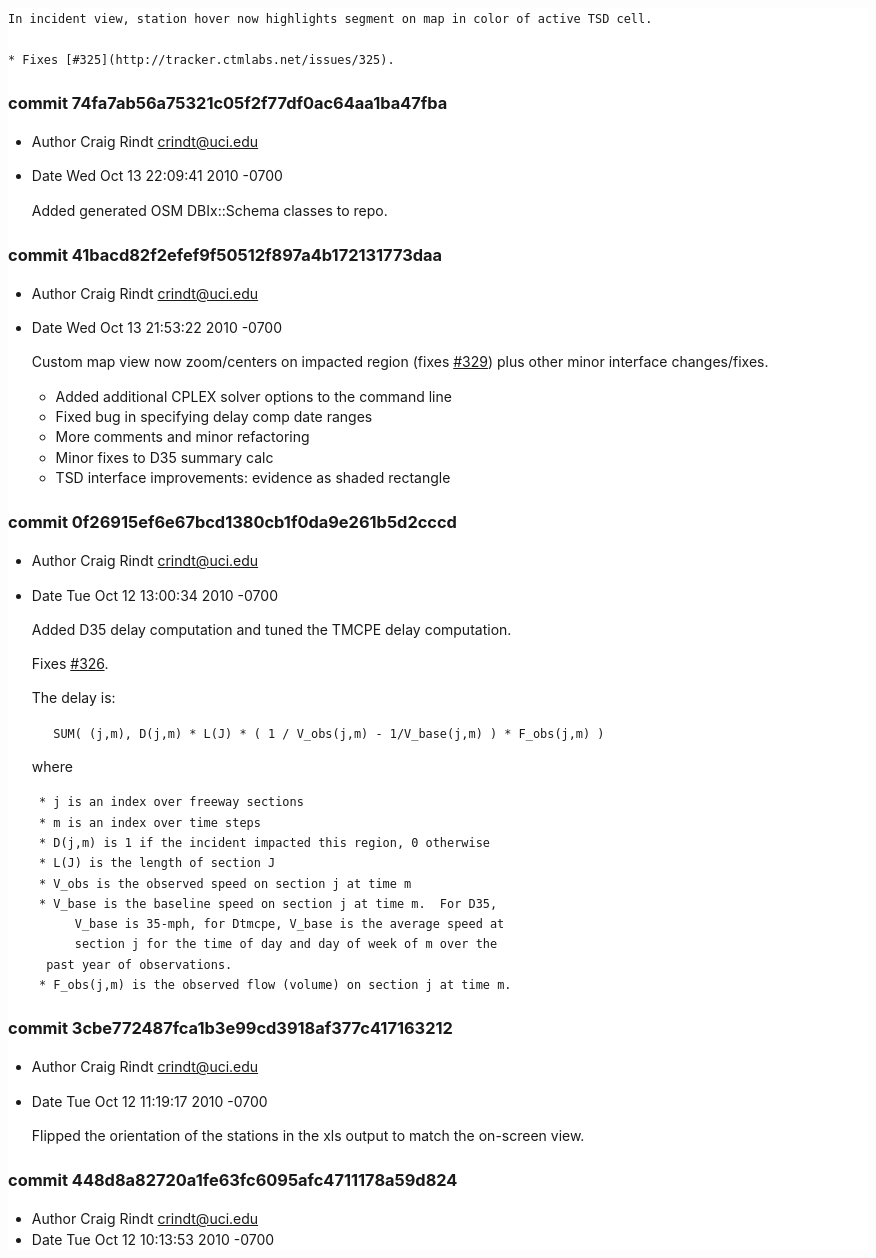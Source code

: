     In incident view, station hover now highlights segment on map in color of active TSD cell.
    
    * Fixes [#325](http://tracker.ctmlabs.net/issues/325).

### commit 74fa7ab56a75321c05f2f77df0ac64aa1ba47fba
* Author Craig Rindt <crindt@uci.edu>
* Date   Wed Oct 13 22:09:41 2010 -0700

    Added generated OSM DBIx::Schema classes to repo.

### commit 41bacd82f2efef9f50512f897a4b172131773daa
* Author Craig Rindt <crindt@uci.edu>
* Date   Wed Oct 13 21:53:22 2010 -0700

    Custom map view now zoom/centers on impacted region (fixes [#329](http://tracker.ctmlabs.net/issues/329)) plus other minor interface changes/fixes.
    
    * Added additional CPLEX solver options to the command line
    * Fixed bug in specifying delay comp date ranges
    * More comments and minor refactoring
    * Minor fixes to D35 summary calc
    * TSD interface improvements: evidence as shaded rectangle

### commit 0f26915ef6e67bcd1380cb1f0da9e261b5d2cccd
* Author Craig Rindt <crindt@uci.edu>
* Date   Tue Oct 12 13:00:34 2010 -0700

    Added D35 delay computation and tuned the TMCPE delay computation.
    
    Fixes [#326](http://tracker.ctmlabs.net/issues/326).
    
    The delay is:
    
         SUM( (j,m), D(j,m) * L(J) * ( 1 / V_obs(j,m) - 1/V_base(j,m) ) * F_obs(j,m) )
    
    where
    
       * j is an index over freeway sections
       * m is an index over time steps
       * D(j,m) is 1 if the incident impacted this region, 0 otherwise
       * L(J) is the length of section J
       * V_obs is the observed speed on section j at time m
       * V_base is the baseline speed on section j at time m.  For D35,
            V_base is 35-mph, for Dtmcpe, V_base is the average speed at
            section j for the time of day and day of week of m over the
    	past year of observations.
       * F_obs(j,m) is the observed flow (volume) on section j at time m.

### commit 3cbe772487fca1b3e99cd3918af377c417163212
* Author Craig Rindt <crindt@uci.edu>
* Date   Tue Oct 12 11:19:17 2010 -0700

    Flipped the orientation of the stations in the xls output to match the on-screen view.

### commit 448d8a82720a1fe63fc6095afc4711178a59d824
* Author Craig Rindt <crindt@uci.edu>
* Date   Tue Oct 12 10:13:53 2010 -0700
